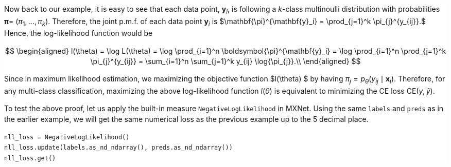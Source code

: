 
Now back to our example, it is easy to see that each data point, $\mathbf{y}_i$, is following a $k$-class multinoulli distribution with probabilities $\boldsymbol{\pi} =$ ($\pi_{1}, \ldots, \pi_{k}$). Therefore, the joint p.m.f. of each data point $\mathbf{y}_i$ is  $\mathbf{\pi}^{\mathbf{y}_i} = \prod_{j=1}^k \pi_{j}^{y_{ij}}.$
Hence, the log-likelihood function would be

$$
\begin{aligned}
l(\theta) 
 = \log L(\theta) 
 = \log \prod_{i=1}^n \boldsymbol{\pi}^{\mathbf{y}_i}
 = \log \prod_{i=1}^n \prod_{j=1}^k \pi_{j}^{y_{ij}}
 = \sum_{i=1}^n \sum_{j=1}^k y_{ij} \log{\pi_{j}}.\\
\end{aligned}
$$

Since in maximum likelihood estimation, we maximizing the objective function $l(\theta) $ by having $\pi_{j} = p_{\theta} (y_{ij}  \mid  \mathbf{x}_i)$. Therefore, for any multi-class classification, maximizing the above log-likelihood function $l(\theta)$ is equivalent to minimizing the CE loss $\mathrm{CE}(y, \hat{y})$.


To test the above proof, let us apply the built-in measure `NegativeLogLikelihood` in MXNet. Using the same `labels` and `preds` as in the earlier example, we will get the same numerical loss as the previous example up to the 5 decimal place.

```{.python .input}
nll_loss = NegativeLogLikelihood()
nll_loss.update(labels.as_nd_ndarray(), preds.as_nd_ndarray())
nll_loss.get()
```
